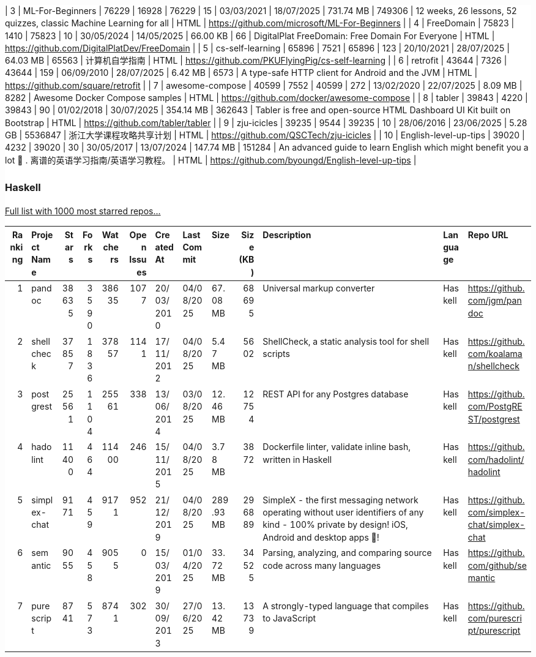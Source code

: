 |         3 | ML-For-Beginners      |   76229 |   16928 |      76229 |            15 | 03/03/2021   | 18/07/2025    | 731.74 MB |      749306 | 12 weeks, 26 lessons, 52 quizzes, classic Machine Learning for all                                       | HTML       | https://github.com/microsoft/ML-For-Beginners    |
|         4 | FreeDomain            |   75823 |    1410 |      75823 |            10 | 30/05/2024   | 14/05/2025    | 66.00 KB  |          66 | DigitalPlat FreeDomain: Free Domain For Everyone                                                         | HTML       | https://github.com/DigitalPlatDev/FreeDomain     |
|         5 | cs-self-learning      |   65896 |    7521 |      65896 |           123 | 20/10/2021   | 28/07/2025    | 64.03 MB  |       65563 | 计算机自学指南                                                                                           | HTML       | https://github.com/PKUFlyingPig/cs-self-learning |
|         6 | retrofit              |   43644 |    7326 |      43644 |           159 | 06/09/2010   | 28/07/2025    | 6.42 MB   |        6573 | A type-safe HTTP client for Android and the JVM                                                          | HTML       | https://github.com/square/retrofit               |
|         7 | awesome-compose       |   40599 |    7552 |      40599 |           272 | 13/02/2020   | 22/07/2025    | 8.09 MB   |        8282 | Awesome Docker Compose samples                                                                           | HTML       | https://github.com/docker/awesome-compose        |
|         8 | tabler                |   39843 |    4220 |      39843 |            90 | 01/02/2018   | 30/07/2025    | 354.14 MB |      362643 | Tabler is free and open-source HTML Dashboard UI Kit built on Bootstrap                                  | HTML       | https://github.com/tabler/tabler                 |
|         9 | zju-icicles           |   39235 |    9544 |      39235 |            10 | 28/06/2016   | 23/06/2025    | 5.28 GB   |     5536847 | 浙江大学课程攻略共享计划                                                                                 | HTML       | https://github.com/QSCTech/zju-icicles           |
|        10 | English-level-up-tips |   39020 |    4232 |      39020 |            30 | 30/05/2017   | 13/07/2024    | 147.74 MB |      151284 | An advanced guide to learn English which might benefit you a lot 🎉 .  离谱的英语学习指南/英语学习教程。 | HTML       | https://github.com/byoungd/English-level-up-tips |
### Haskell
[Full list with 1000 most starred repos...](https://luizvbo.github.io/kstars/pages/language.html?lang=Haskell) 

|   Ranking | Project Name   |   Stars |   Forks |   Watchers |   Open Issues | Created At   | Last Commit   | Size      |   Size (KB) | Description                                                                                                                                      | Language   | Repo URL                                     |
|----------:|:---------------|--------:|--------:|-----------:|--------------:|:-------------|:--------------|:----------|------------:|:-------------------------------------------------------------------------------------------------------------------------------------------------|:-----------|:---------------------------------------------|
|         1 | pandoc         |   38635 |    3590 |      38635 |          1077 | 20/03/2010   | 04/08/2025    | 67.08 MB  |       68695 | Universal markup converter                                                                                                                       | Haskell    | https://github.com/jgm/pandoc                |
|         2 | shellcheck     |   37857 |    1836 |      37857 |          1141 | 17/11/2012   | 04/08/2025    | 5.47 MB   |        5602 | ShellCheck, a static analysis tool for shell scripts                                                                                             | Haskell    | https://github.com/koalaman/shellcheck       |
|         3 | postgrest      |   25561 |    1104 |      25561 |           338 | 13/06/2014   | 03/08/2025    | 12.46 MB  |       12754 | REST API for any Postgres database                                                                                                               | Haskell    | https://github.com/PostgREST/postgrest       |
|         4 | hadolint       |   11400 |     464 |      11400 |           246 | 15/11/2015   | 04/08/2025    | 3.78 MB   |        3872 | Dockerfile linter, validate inline bash, written in Haskell                                                                                      | Haskell    | https://github.com/hadolint/hadolint         |
|         5 | simplex-chat   |    9171 |     459 |       9171 |           952 | 21/12/2019   | 04/08/2025    | 289.93 MB |      296889 | SimpleX - the first messaging network operating without user identifiers of any kind - 100% private by design! iOS, Android and desktop apps 📱! | Haskell    | https://github.com/simplex-chat/simplex-chat |
|         6 | semantic       |    9055 |     458 |       9055 |             0 | 15/03/2019   | 01/04/2025    | 33.72 MB  |       34525 | Parsing, analyzing, and comparing source code across many languages                                                                              | Haskell    | https://github.com/github/semantic           |
|         7 | purescript     |    8741 |     573 |       8741 |           302 | 30/09/2013   | 27/06/2025    | 13.42 MB  |       13739 | A strongly-typed language that compiles to JavaScript                                                                                            | Haskell    | https://github.com/purescript/purescript     |